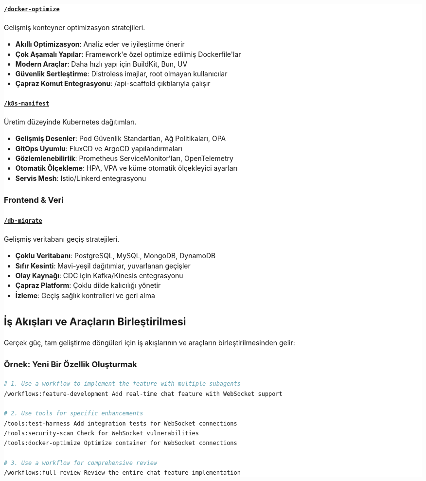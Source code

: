 #### [`/docker-optimize`](https://raw.githubusercontent.com/wshobson/commands/main/tools/docker-optimize.md)

Gelişmiş konteyner optimizasyon stratejileri.

- **Akıllı Optimizasyon**: Analiz eder ve iyileştirme önerir
- **Çok Aşamalı Yapılar**: Framework'e özel optimize edilmiş Dockerfile'lar
- **Modern Araçlar**: Daha hızlı yapı için BuildKit, Bun, UV
- **Güvenlik Sertleştirme**: Distroless imajlar, root olmayan kullanıcılar
- **Çapraz Komut Entegrasyonu**: /api-scaffold çıktılarıyla çalışır

#### [`/k8s-manifest`](https://raw.githubusercontent.com/wshobson/commands/main/tools/k8s-manifest.md)

Üretim düzeyinde Kubernetes dağıtımları.

- **Gelişmiş Desenler**: Pod Güvenlik Standartları, Ağ Politikaları, OPA
- **GitOps Uyumlu**: FluxCD ve ArgoCD yapılandırmaları
- **Gözlemlenebilirlik**: Prometheus ServiceMonitor'ları, OpenTelemetry
- **Otomatik Ölçekleme**: HPA, VPA ve küme otomatik ölçekleyici ayarları
- **Servis Mesh**: Istio/Linkerd entegrasyonu

### Frontend & Veri

#### [`/db-migrate`](https://raw.githubusercontent.com/wshobson/commands/main/tools/db-migrate.md)

Gelişmiş veritabanı geçiş stratejileri.

- **Çoklu Veritabanı**: PostgreSQL, MySQL, MongoDB, DynamoDB
- **Sıfır Kesinti**: Mavi-yeşil dağıtımlar, yuvarlanan geçişler
- **Olay Kaynağı**: CDC için Kafka/Kinesis entegrasyonu
- **Çapraz Platform**: Çoklu dilde kalıcılığı yönetir
- **İzleme**: Geçiş sağlık kontrolleri ve geri alma

## İş Akışları ve Araçların Birleştirilmesi

Gerçek güç, tam geliştirme döngüleri için iş akışlarının ve araçların birleştirilmesinden gelir:

### Örnek: Yeni Bir Özellik Oluşturmak

```bash
# 1. Use a workflow to implement the feature with multiple subagents
/workflows:feature-development Add real-time chat feature with WebSocket support

# 2. Use tools for specific enhancements
/tools:test-harness Add integration tests for WebSocket connections
/tools:security-scan Check for WebSocket vulnerabilities
/tools:docker-optimize Optimize container for WebSocket connections

# 3. Use a workflow for comprehensive review
/workflows:full-review Review the entire chat feature implementation
```
